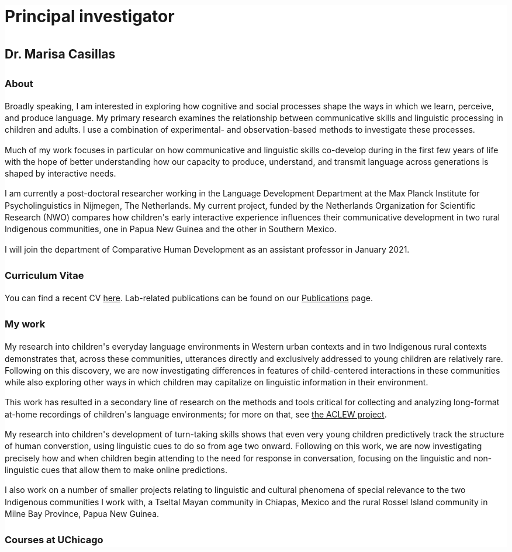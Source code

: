 # Principal investigator

## Dr. Marisa Casillas

### About

Broadly speaking, I am interested in exploring how cognitive and social processes shape the ways in which we learn, perceive, and produce language. My primary research examines the relationship between communicative skills and linguistic processing in children and adults. I use a combination of experimental- and observation-based methods to investigate these processes.

Much of my work focuses in particular on how communicative and linguistic skills co-develop during in the first few years of life with the hope of better understanding how our capacity to produce, understand, and transmit language across generations is shaped by interactive needs.

I am currently a post-doctoral researcher working in the Language Development Department at the Max Planck Institute for Psycholinguistics in Nijmegen, The Netherlands. My current project, funded by the Netherlands Organization for Scientific Research (NWO) compares how children's early interactive experience influences their communicative development in two rural Indigenous communities, one in Papua New Guinea and the other in Southern Mexico.

I will join the department of Comparative Human Development as an assistant professor in January 2021.

### Curriculum Vitae
You can find a recent CV [here](https://docs.google.com/document/d/1hWEHXhlJ_VYXOmvjuOQlSOqgiCmt_eeVc6TvExBpC80/edit?usp=sharing). Lab-related publications can be found on our [Publications](../publications.md) page.

### My work
My research into children's everyday language environments in Western urban contexts and in two Indigenous rural contexts demonstrates that, across these communities, utterances directly and exclusively addressed to young children are relatively rare. Following on this discovery, we are now investigating differences in features of child-centered interactions in these communities while also exploring other ways in which children may capitalize on linguistic information in their environment.

This work has resulted in a secondary line of research on the methods and tools critical for collecting and analyzing long-format at-home recordings of children's language environments; for more on that, see [the ACLEW project](https://sites.google.com/view/aclewdid/home).

My research into children's development of turn-taking skills shows that even very young children predictively track the structure of human converstion, using linguistic cues to do so from age two onward. Following on this work, we are now investigating precisely how and when children begin attending to the need for response in conversation, focusing on the linguistic and non-linguistic cues that allow them to make online predictions.

I also work on a number of smaller projects relating to linguistic and cultural phenomena of special relevance to the two Indigenous communities I work with, a Tseltal Mayan community in Chiapas, Mexico and the rural Rossel Island community in Milne Bay Province, Papua New Guinea.

### Courses at UChicago
